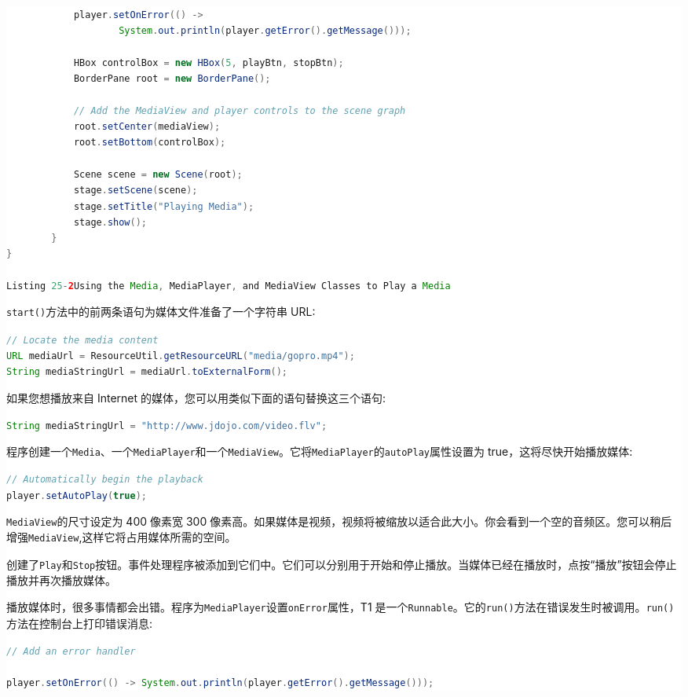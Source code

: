 ```java
            player.setOnError(() ->
                    System.out.println(player.getError().getMessage()));

            HBox controlBox = new HBox(5, playBtn, stopBtn);
            BorderPane root = new BorderPane();

            // Add the MediaView and player controls to the scene graph
            root.setCenter(mediaView);
            root.setBottom(controlBox);

            Scene scene = new Scene(root);
            stage.setScene(scene);
            stage.setTitle("Playing Media");
            stage.show();
        }
}

Listing 25-2Using the Media, MediaPlayer, and MediaView Classes to Play a Media

```

`start()`方法中的前两条语句为媒体文件准备了一个字符串 URL:

```java
// Locate the media content
URL mediaUrl = ResourceUtil.getResourceURL("media/gopro.mp4");
String mediaStringUrl = mediaUrl.toExternalForm();

```

如果您想播放来自 Internet 的媒体，您可以用类似下面的语句替换这三个语句:

```java
String mediaStringUrl = "http://www.jdojo.com/video.flv";

```

程序创建一个`Media`、一个`MediaPlayer`和一个`MediaView`。它将`MediaPlayer`的`autoPlay`属性设置为 true，这将尽快开始播放媒体:

```java
// Automatically begin the playback
player.setAutoPlay(true);

```

`MediaView`的尺寸设定为 400 像素宽 300 像素高。如果媒体是视频，视频将被缩放以适合此大小。你会看到一个空的音频区。您可以稍后增强`MediaView`,这样它将占用媒体所需的空间。

创建了`Play`和`Stop`按钮。事件处理程序被添加到它们中。它们可以分别用于开始和停止播放。当媒体已经在播放时，点按“播放”按钮会停止播放并再次播放媒体。

播放媒体时，很多事情都会出错。程序为`MediaPlayer`设置`onError`属性，T1 是一个`Runnable`。它的`run()`方法在错误发生时被调用。`run()`方法在控制台上打印错误消息:

```java
// Add an error handler

player.setOnError(() -> System.out.println(player.getError().getMessage()));

```
